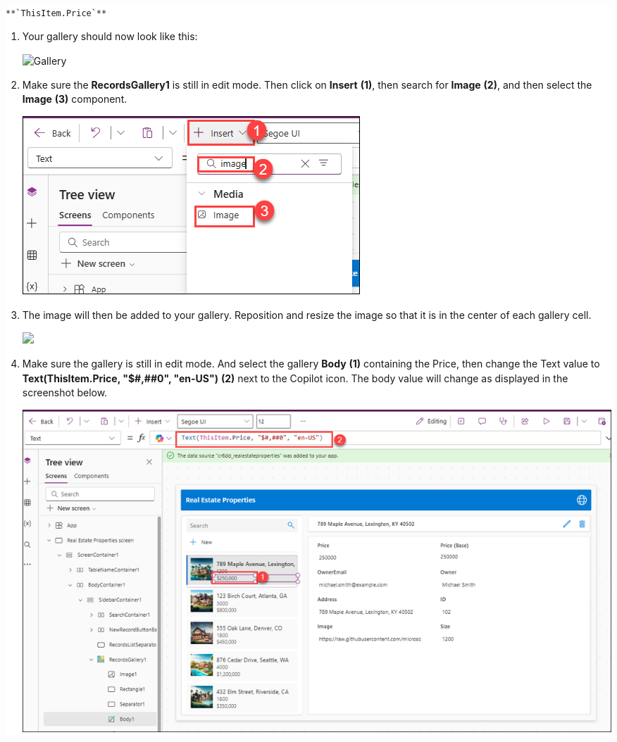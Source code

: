     **`ThisItem.Price`**

1. Your gallery should now look like this:

    ![Gallery](../Media/gallery-check-after-edits.png)

1. Make sure the **RecordsGallery1** is still in edit mode. Then click on **Insert** **(1)**, then  search for **Image** **(2)**, and then select the **Image** **(3)** component.

    ![](../Media/L2T2S23-2406.png)

1. The image will then be added to your gallery. Reposition and resize the image so that it is in the center of each gallery cell.

    ![](../Media/center-image.png)

1. Make sure the gallery is still in edit mode. And select the gallery **Body** **(1)** containing the Price, then change the Text value to **Text(ThisItem.Price, "$#,##0", "en-US")** **(2)** next to the Copilot icon. The body value will change as displayed in the screenshot below.

    ![](../Media/L2T2S25-2406.png)
